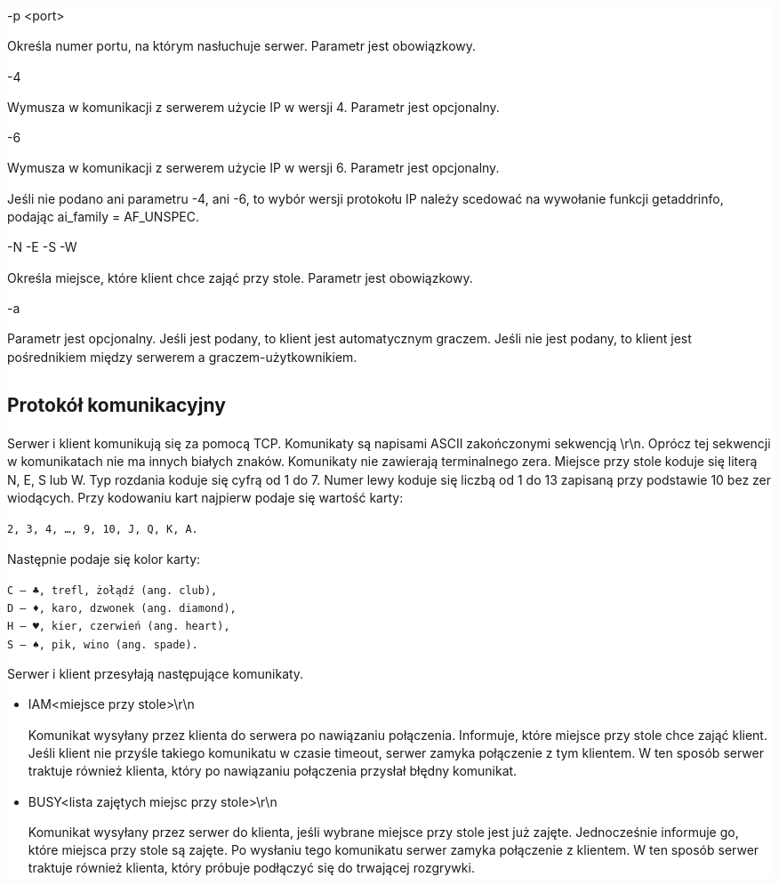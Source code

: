 -p \<port>

Określa numer portu, na którym nasłuchuje serwer. Parametr jest obowiązkowy.

-4

Wymusza w komunikacji z serwerem użycie IP w wersji 4. Parametr jest opcjonalny.

-6

Wymusza w komunikacji z serwerem użycie IP w wersji 6. Parametr jest opcjonalny.

Jeśli nie podano ani parametru -4, ani -6, to wybór wersji protokołu IP należy scedować na wywołanie funkcji getaddrinfo, podając ai_family = AF_UNSPEC.

-N
-E
-S
-W

Określa miejsce, które klient chce zająć przy stole. Parametr jest obowiązkowy.

-a

Parametr jest opcjonalny. Jeśli jest podany, to klient jest automatycznym graczem. Jeśli nie jest podany, to klient jest pośrednikiem między serwerem a graczem-użytkownikiem.
## Protokół komunikacyjny

Serwer i klient komunikują się za pomocą TCP. Komunikaty są napisami ASCII zakończonymi sekwencją \r\n. Oprócz tej sekwencji w komunikatach nie ma innych białych znaków. Komunikaty nie zawierają terminalnego zera. Miejsce przy stole koduje się literą N, E, S lub W. Typ rozdania koduje się cyfrą od 1 do 7. Numer lewy koduje się liczbą od 1 do 13 zapisaną przy podstawie 10 bez zer wiodących. Przy kodowaniu kart najpierw podaje się wartość karty:

    2, 3, 4, …, 9, 10, J, Q, K, A.

Następnie podaje się kolor karty:

    C – ♣, trefl, żołądź (ang. club),
    D – ♦, karo, dzwonek (ang. diamond),
    H – ♥, kier, czerwień (ang. heart),
    S – ♠, pik, wino (ang. spade).

Serwer i klient przesyłają następujące komunikaty.

- IAM\<miejsce przy stole>\r\n

    Komunikat wysyłany przez klienta do serwera po nawiązaniu połączenia. Informuje, które miejsce przy stole chce zająć klient. Jeśli klient nie przyśle takiego komunikatu w czasie timeout, serwer zamyka połączenie z tym klientem. W ten sposób serwer traktuje również klienta, który po nawiązaniu połączenia przysłał błędny komunikat.

- BUSY\<lista zajętych miejsc przy stole>\r\n

    Komunikat wysyłany przez serwer do klienta, jeśli wybrane miejsce przy stole jest już zajęte. Jednocześnie informuje go, które miejsca przy stole są zajęte. Po wysłaniu tego komunikatu serwer zamyka połączenie z klientem. W ten sposób serwer traktuje również klienta, który próbuje podłączyć się do trwającej rozgrywki.
